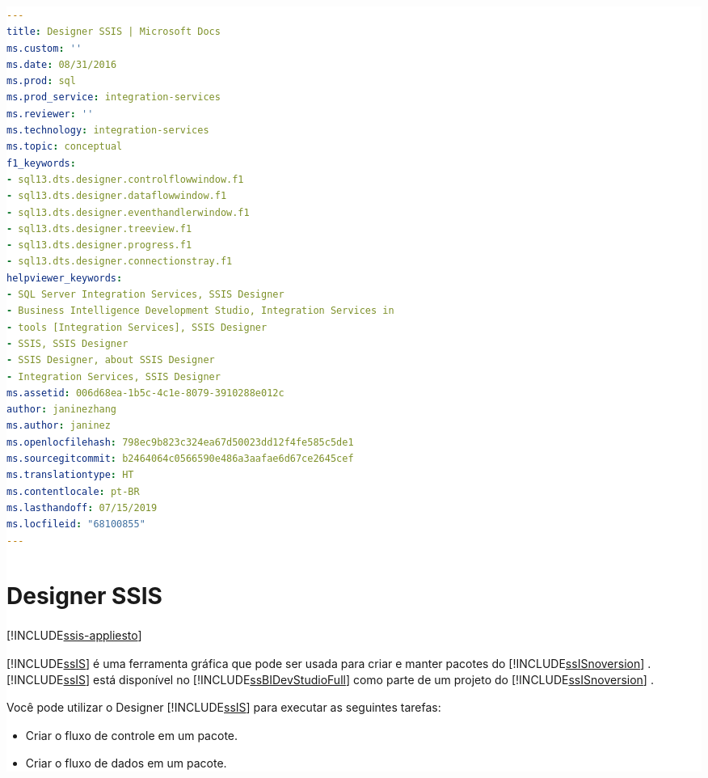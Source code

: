 ```yaml
---
title: Designer SSIS | Microsoft Docs
ms.custom: ''
ms.date: 08/31/2016
ms.prod: sql
ms.prod_service: integration-services
ms.reviewer: ''
ms.technology: integration-services
ms.topic: conceptual
f1_keywords:
- sql13.dts.designer.controlflowwindow.f1
- sql13.dts.designer.dataflowwindow.f1
- sql13.dts.designer.eventhandlerwindow.f1
- sql13.dts.designer.treeview.f1
- sql13.dts.designer.progress.f1
- sql13.dts.designer.connectionstray.f1
helpviewer_keywords:
- SQL Server Integration Services, SSIS Designer
- Business Intelligence Development Studio, Integration Services in
- tools [Integration Services], SSIS Designer
- SSIS, SSIS Designer
- SSIS Designer, about SSIS Designer
- Integration Services, SSIS Designer
ms.assetid: 006d68ea-1b5c-4c1e-8079-3910288e012c
author: janinezhang
ms.author: janinez
ms.openlocfilehash: 798ec9b823c324ea67d50023dd12f4fe585c5de1
ms.sourcegitcommit: b2464064c0566590e486a3aafae6d67ce2645cef
ms.translationtype: HT
ms.contentlocale: pt-BR
ms.lasthandoff: 07/15/2019
ms.locfileid: "68100855"
---
```

# <a name="ssis-designer"></a>Designer SSIS

[!INCLUDE[ssis-appliesto](../includes/ssis-appliesto-ssvrpluslinux-asdb-asdw-xxx.md)]


  [!INCLUDE[ssIS](../includes/ssis-md.md)] é uma ferramenta gráfica que pode ser usada para criar e manter pacotes do [!INCLUDE[ssISnoversion](../includes/ssisnoversion-md.md)] . [!INCLUDE[ssIS](../includes/ssis-md.md)] está disponível no [!INCLUDE[ssBIDevStudioFull](../includes/ssbidevstudiofull-md.md)] como parte de um projeto do [!INCLUDE[ssISnoversion](../includes/ssisnoversion-md.md)] .  
  
 Você pode utilizar o Designer [!INCLUDE[ssIS](../includes/ssis-md.md)] para executar as seguintes tarefas:  
  
-   Criar o fluxo de controle em um pacote.  
  
-   Criar o fluxo de dados em um pacote.  
  